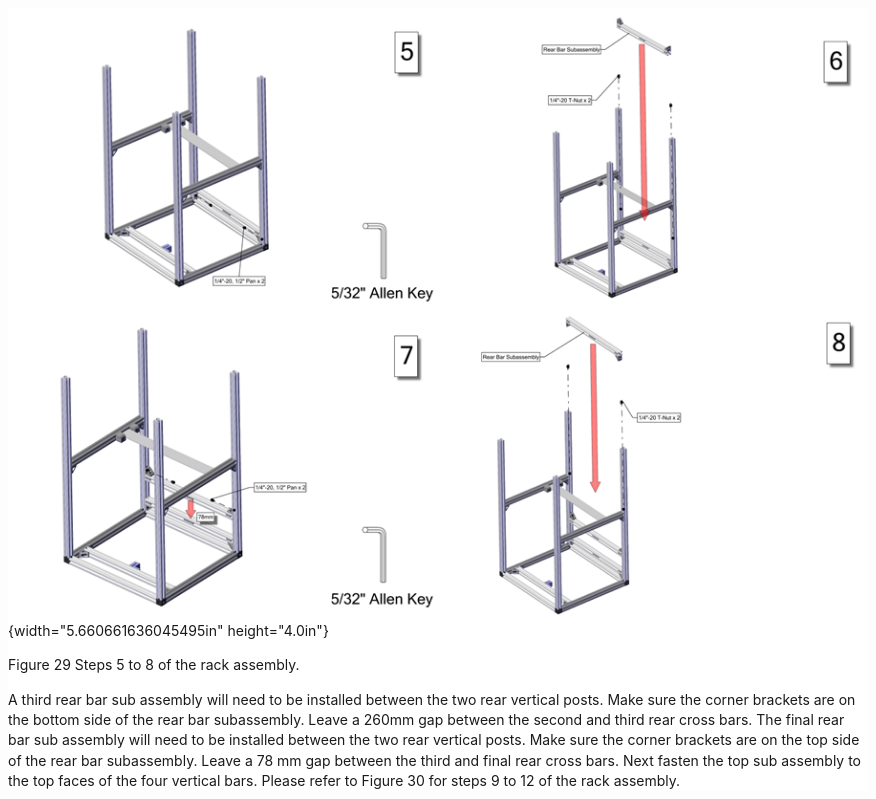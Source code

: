 ![](./images/media/image29.png){width="5.660661636045495in"
height="4.0in"}

Figure 29 Steps 5 to 8 of the rack assembly.

A third rear bar sub assembly will need to be installed between the two
rear vertical posts. Make sure the corner brackets are on the bottom
side of the rear bar subassembly. Leave a 260mm gap between the second
and third rear cross bars. The final rear bar sub assembly will need to
be installed between the two rear vertical posts. Make sure the corner
brackets are on the top side of the rear bar subassembly. Leave a 78 mm
gap between the third and final rear cross bars. Next fasten the top sub
assembly to the top faces of the four vertical bars. Please refer to
Figure 30 for steps 9 to 12 of the rack assembly.
